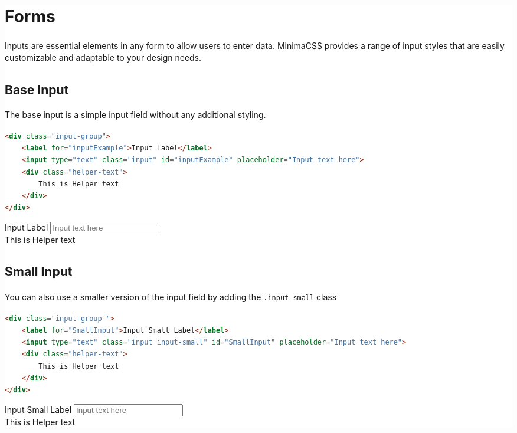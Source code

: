 # Forms

Inputs are essential elements in any form to allow users to enter data. MinimaCSS provides a range of input styles that are easily customizable and adaptable to your design needs.

## Base Input

The base input is a simple input field without any additional styling.

```html
<div class="input-group">
    <label for="inputExample">Input Label</label>
    <input type="text" class="input" id="inputExample" placeholder="Input text here">
    <div class="helper-text">
        This is Helper text
    </div>
</div>
```

<div class="component-preview d-block">
<div class="input-group ">
    <label for="inputExample">Input Label</label>
    <input type="text" class="input" id="inputExample" placeholder="Input text here">
    <div class="helper-text">
        This is Helper text
    </div>
</div>
</div>

## Small Input

You can also use a smaller version of the input field by adding the `.input-small` class

```html
<div class="input-group ">
    <label for="SmallInput">Input Small Label</label>
    <input type="text" class="input input-small" id="SmallInput" placeholder="Input text here">
    <div class="helper-text">
        This is Helper text
    </div>
</div>
```

<div class="component-preview d-block">
<div class="input-group">
    <label for="SmallInput">Input Small Label</label>
    <input type="text" class="input input-small" id="SmallInput" placeholder="Input text here">
    <div class="helper-text">
        This is Helper text
    </div>
</div>
</div>

